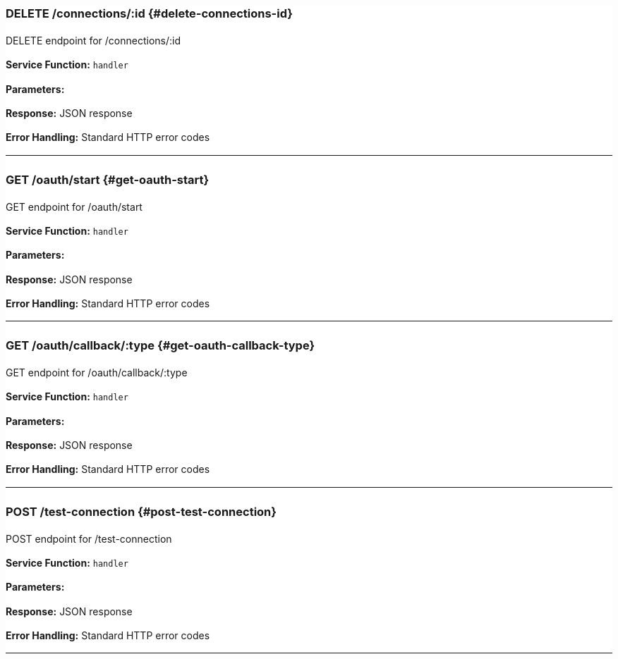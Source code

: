 ### DELETE /connections/:id {#delete-connections-id}

DELETE endpoint for /connections/:id

**Service Function:** `handler`



**Parameters:**


**Response:** JSON response

**Error Handling:** Standard HTTP error codes

---

### GET /oauth/start {#get-oauth-start}

GET endpoint for /oauth/start

**Service Function:** `handler`



**Parameters:**


**Response:** JSON response

**Error Handling:** Standard HTTP error codes

---

### GET /oauth/callback/:type {#get-oauth-callback-type}

GET endpoint for /oauth/callback/:type

**Service Function:** `handler`



**Parameters:**


**Response:** JSON response

**Error Handling:** Standard HTTP error codes

---

### POST /test-connection {#post-test-connection}

POST endpoint for /test-connection

**Service Function:** `handler`



**Parameters:**


**Response:** JSON response

**Error Handling:** Standard HTTP error codes

---